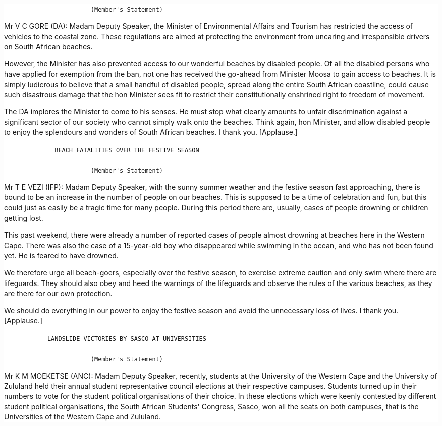                             (Member's Statement)

Mr V C GORE (DA):  Madam  Deputy  Speaker,  the  Minister  of  Environmental
Affairs and Tourism has restricted the access of  vehicles  to  the  coastal
zone. These  regulations  are  aimed  at  protecting  the  environment  from
uncaring and irresponsible drivers on South African beaches.

However, the Minister has also prevented access to our wonderful beaches  by
disabled people. Of all the disabled persons who have applied for  exemption
from the ban, not one has received the go-ahead from Minister Moosa to  gain
access to beaches. It is simply ludicrous to believe that  a  small  handful
of disabled people, spread along the entire South African  coastline,  could
cause such disastrous damage that the hon  Minister  sees  fit  to  restrict
their constitutionally enshrined right to freedom of movement.

The DA implores the Minister to come  to  his  senses.  He  must  stop  what
clearly amounts to unfair discrimination against  a  significant  sector  of
our society who cannot simply  walk  onto  the  beaches.  Think  again,  hon
Minister, and allow disabled people to enjoy the splendours and  wonders  of
South African beaches. I thank you. [Applause.]

                  BEACH FATALITIES OVER THE FESTIVE SEASON

                            (Member's Statement)

Mr T E VEZI (IFP): Madam Deputy Speaker, with the sunny summer  weather  and
the festive season fast approaching, there is bound to  be  an  increase  in
the number of people on our beaches. This  is  supposed  to  be  a  time  of
celebration and fun, but this could just as easily  be  a  tragic  time  for
many people.  During  this  period  there  are,  usually,  cases  of  people
drowning or children getting lost.

This past weekend, there were already a number of reported cases  of  people
almost drowning at beaches here in the Western  Cape.  There  was  also  the
case of a 15-year-old boy who disappeared while swimming in the  ocean,  and
who has not been found yet. He is feared to have drowned.

We therefore urge all beach-goers, especially over the  festive  season,  to
exercise extreme caution and only swim  where  there  are  lifeguards.  They
should also obey and heed the warnings of the  lifeguards  and  observe  the
rules of the various beaches, as they are there for our own protection.

We should do everything in our power to enjoy the festive season  and  avoid
the unnecessary loss of lives. I thank you. [Applause.]

                LANDSLIDE VICTORIES BY SASCO AT UNIVERSITIES

                            (Member's Statement)

Mr K M MOEKETSE (ANC): Madam  Deputy  Speaker,  recently,  students  at  the
University of the Western Cape and the University  of  Zululand  held  their
annual  student  representative  council  elections  at   their   respective
campuses. Students turned up in  their  numbers  to  vote  for  the  student
political organisations of their  choice.  In  these  elections  which  were
keenly contested by different student  political  organisations,  the  South
African Students' Congress, Sasco, won all the seats on both campuses,  that
is the Universities of the Western Cape and Zululand.
